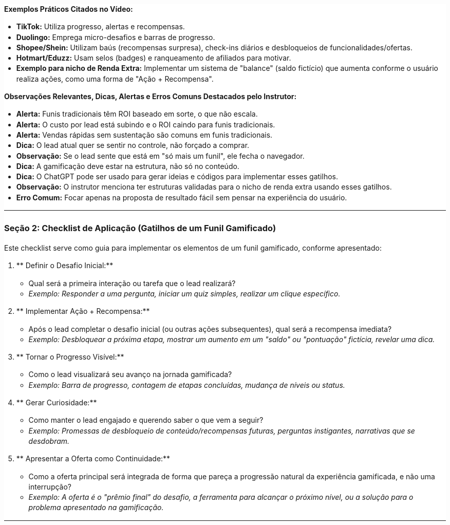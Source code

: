 **Exemplos Práticos Citados no Vídeo:**

*   **TikTok:** Utiliza progresso, alertas e recompensas.
*   **Duolingo:** Emprega micro-desafios e barras de progresso.
*   **Shopee/Shein:** Utilizam baús (recompensas surpresa), check-ins diários e desbloqueios de funcionalidades/ofertas.
*   **Hotmart/Eduzz:** Usam selos (badges) e ranqueamento de afiliados para motivar.
*   **Exemplo para nicho de Renda Extra:** Implementar um sistema de "balance" (saldo fictício) que aumenta conforme o usuário realiza ações, como uma forma de "Ação + Recompensa".

**Observações Relevantes, Dicas, Alertas e Erros Comuns Destacados pelo Instrutor:**

*   **Alerta:** Funis tradicionais têm ROI baseado em sorte, o que não escala.
*   **Alerta:** O custo por lead está subindo e o ROI caindo para funis tradicionais.
*   **Alerta:** Vendas rápidas sem sustentação são comuns em funis tradicionais.
*   **Dica:** O lead atual quer se sentir no controle, não forçado a comprar.
*   **Observação:** Se o lead sente que está em "só mais um funil", ele fecha o navegador.
*   **Dica:** A gamificação deve estar na estrutura, não só no conteúdo.
*   **Dica:** O ChatGPT pode ser usado para gerar ideias e códigos para implementar esses gatilhos.
*   **Observação:** O instrutor menciona ter estruturas validadas para o nicho de renda extra usando esses gatilhos.
*   **Erro Comum:** Focar apenas na proposta de resultado fácil sem pensar na experiência do usuário.

---

###  Seção 2: Checklist de Aplicação (Gatilhos de um Funil Gamificado)

Este checklist serve como guia para implementar os elementos de um funil gamificado, conforme apresentado:

1.  ** Definir o Desafio Inicial:**
    *   Qual será a primeira interação ou tarefa que o lead realizará?
    *   *Exemplo: Responder a uma pergunta, iniciar um quiz simples, realizar um clique específico.*

2.  ** Implementar Ação + Recompensa:**
    *   Após o lead completar o desafio inicial (ou outras ações subsequentes), qual será a recompensa imediata?
    *   *Exemplo: Desbloquear a próxima etapa, mostrar um aumento em um "saldo" ou "pontuação" fictícia, revelar uma dica.*

3.  ** Tornar o Progresso Visível:**
    *   Como o lead visualizará seu avanço na jornada gamificada?
    *   *Exemplo: Barra de progresso, contagem de etapas concluídas, mudança de níveis ou status.*

4.  ** Gerar Curiosidade:**
    *   Como manter o lead engajado e querendo saber o que vem a seguir?
    *   *Exemplo: Promessas de desbloqueio de conteúdo/recompensas futuras, perguntas instigantes, narrativas que se desdobram.*

5.  ** Apresentar a Oferta como Continuidade:**
    *   Como a oferta principal será integrada de forma que pareça a progressão natural da experiência gamificada, e não uma interrupção?
    *   *Exemplo: A oferta é o "prêmio final" do desafio, a ferramenta para alcançar o próximo nível, ou a solução para o problema apresentado na gamificação.*

---